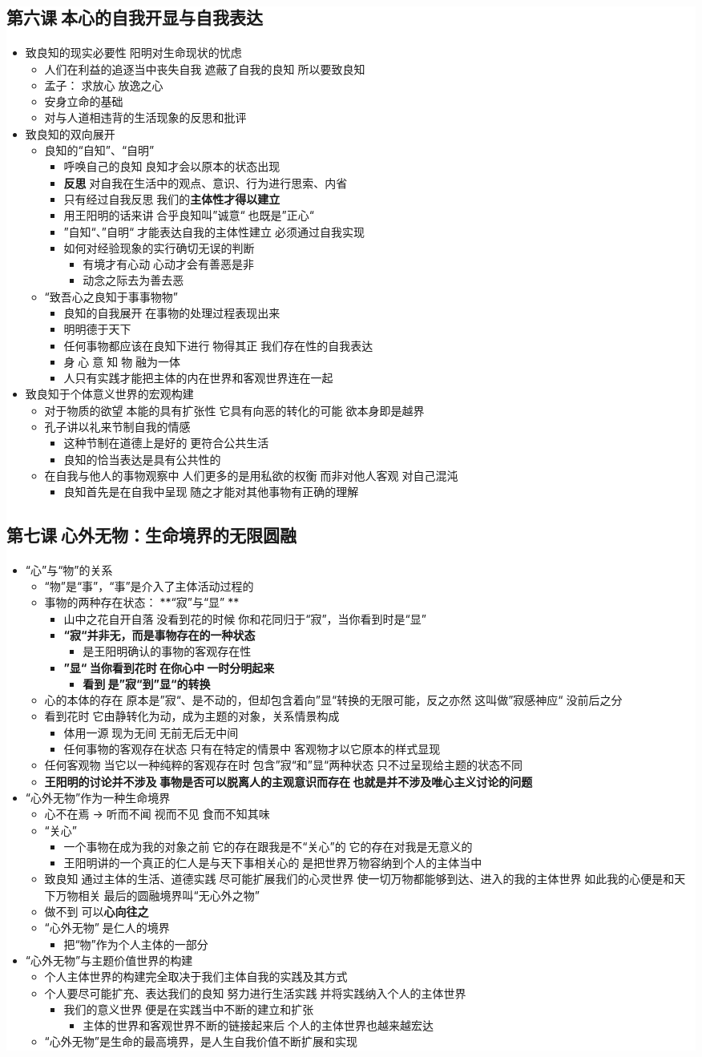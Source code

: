 ## 第六课 本心的自我开显与自我表达

* 致良知的现实必要性 阳明对生命现状的忧虑
  * 人们在利益的追逐当中丧失自我 遮蔽了自我的良知 所以要致良知
  * 孟子： 求放心 放逸之心
  * 安身立命的基础
  * 对与人道相违背的生活现象的反思和批评
* 致良知的双向展开
  * 良知的“自知”、“自明”
    * 呼唤自己的良知 良知才会以原本的状态出现
    * **反思** 对自我在生活中的观点、意识、行为进行思索、内省
    * 只有经过自我反思 我们的**主体性才得以建立**
    * 用王阳明的话来讲 合乎良知叫”诚意“ 也既是”正心“
    * ”自知“、”自明“ 才能表达自我的主体性建立 必须通过自我实现
    * 如何对经验现象的实行确切无误的判断
      * 有境才有心动 心动才会有善恶是非
      * 动念之际去为善去恶
  * “致吾心之良知于事事物物”
    * 良知的自我展开 在事物的处理过程表现出来
    * 明明德于天下
    * 任何事物都应该在良知下进行 物得其正 我们存在性的自我表达
    * 身 心 意 知 物 融为一体
    * 人只有实践才能把主体的内在世界和客观世界连在一起
* 致良知于个体意义世界的宏观构建
  * 对于物质的欲望 本能的具有扩张性 它具有向恶的转化的可能 欲本身即是越界
  * 孔子讲以礼来节制自我的情感
    * 这种节制在道德上是好的 更符合公共生活
    * 良知的恰当表达是具有公共性的
  * 在自我与他人的事物观察中 人们更多的是用私欲的权衡 而非对他人客观 对自己混沌
    * 良知首先是在自我中呈现 随之才能对其他事物有正确的理解

## 第七课 心外无物：生命境界的无限圆融

* “心”与“物”的关系
  * “物”是“事”，“事”是介入了主体活动过程的
  * 事物的两种存在状态： **“寂”与“显”
**
    * 山中之花自开自落 没看到花的时候 你和花同归于“寂”，当你看到时是“显”
    * **“寂“并非无，而是事物存在的一种状态**
      * 是王阳明确认的事物的客观存在性
    * **”显“ 当你看到花时 在你心中 一时分明起来**
      * **看到 是”寂“到”显“的转换**
  * 心的本体的存在 原本是”寂“、是不动的，但却包含着向”显“转换的无限可能，反之亦然 这叫做”寂感神应“ 没前后之分
  * 看到花时 它由静转化为动，成为主题的对象，关系情景构成
    * 体用一源 现为无间 无前无后无中间
    * 任何事物的客观存在状态 只有在特定的情景中 客观物才以它原本的样式显现
  * 任何客观物 当它以一种纯粹的客观存在时 包含”寂“和”显“两种状态 只不过呈现给主题的状态不同
  * **王阳明的讨论并不涉及 事物是否可以脱离人的主观意识而存在 也就是并不涉及唯心主义讨论的问题**
* “心外无物”作为一种生命境界
  * 心不在焉 -> 听而不闻 视而不见 食而不知其味
  * “关心”
    * 一个事物在成为我的对象之前 它的存在跟我是不“关心”的 它的存在对我是无意义的
    * 王阳明讲的一个真正的仁人是与天下事相关心的 是把世界万物容纳到个人的主体当中
  * 致良知 通过主体的生活、道德实践 尽可能扩展我们的心灵世界 使一切万物都能够到达、进入的我的主体世界 如此我的心便是和天下万物相关 最后的圆融境界叫“无心外之物”
  * 做不到 可以**心向往之**
  * “心外无物” 是仁人的境界
    * 把“物”作为个人主体的一部分
* “心外无物”与主题价值世界的构建
  * 个人主体世界的构建完全取决于我们主体自我的实践及其方式
  * 个人要尽可能扩充、表达我们的良知 努力进行生活实践 并将实践纳入个人的主体世界
    * 我们的意义世界 便是在实践当中不断的建立和扩张
      * 主体的世界和客观世界不断的链接起来后 个人的主体世界也越来越宏达
  * “心外无物”是生命的最高境界，是人生自我价值不断扩展和实现
